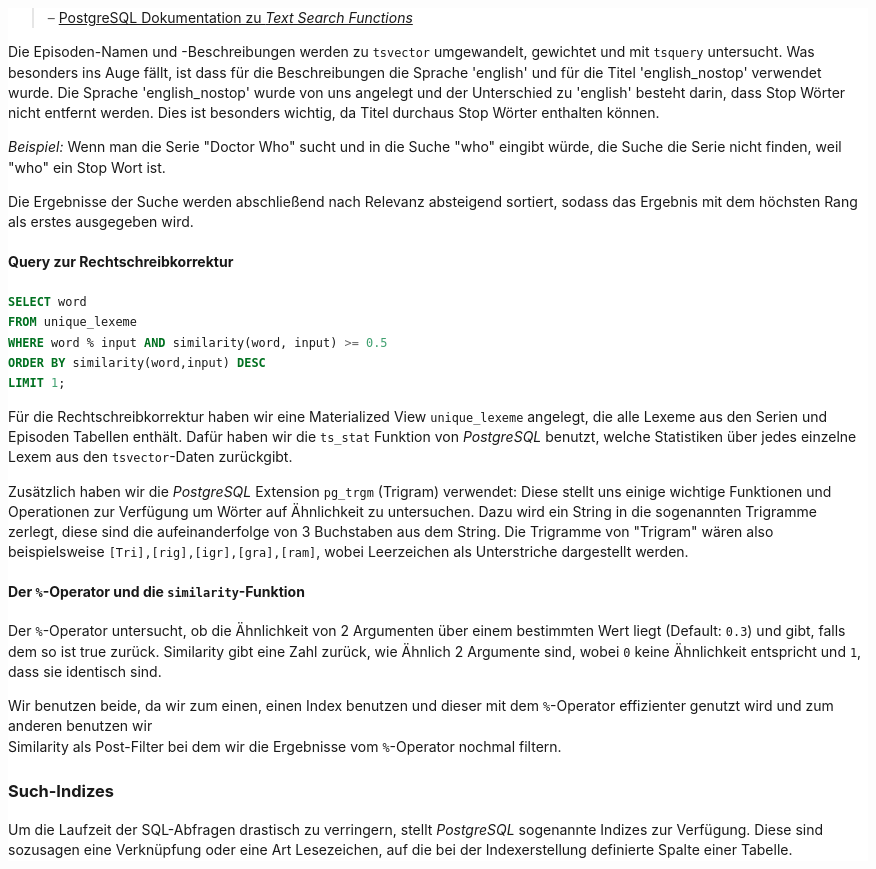 > – [PostgreSQL Dokumentation zu _Text Search Functions_](http://www.postgresql.org/docs/8.3/static/functions-textsearch.html)

Die Episoden-Namen und -Beschreibungen werden zu `tsvector` umgewandelt, gewichtet und mit `tsquery` untersucht.
Was besonders ins Auge fällt, ist dass für die Beschreibungen die Sprache 'english' und für die Titel 'english_nostop' verwendet wurde.
Die Sprache 'english_nostop' wurde von uns angelegt und der Unterschied zu 'english' besteht darin, dass Stop Wörter nicht entfernt werden. Dies ist besonders wichtig, da Titel durchaus Stop Wörter enthalten können.

*Beispiel:*
Wenn man die Serie "Doctor Who" sucht und in die Suche "who" eingibt würde, die Suche die Serie nicht finden, weil "who" ein Stop Wort ist.

Die Ergebnisse der Suche werden abschließend nach Relevanz absteigend sortiert, sodass das Ergebnis mit dem höchsten Rang als erstes ausgegeben wird.

#### Query zur Rechtschreibkorrektur

```sql
SELECT word
FROM unique_lexeme
WHERE word % input AND similarity(word, input) >= 0.5
ORDER BY similarity(word,input) DESC
LIMIT 1;
```

Für die Rechtschreibkorrektur haben wir eine Materialized View `unique_lexeme` angelegt, die alle Lexeme aus den Serien und Episoden Tabellen enthält.
Dafür haben wir die `ts_stat` Funktion von _PostgreSQL_ benutzt, welche Statistiken über jedes einzelne Lexem aus den `tsvector`-Daten zurückgibt.

Zusätzlich haben wir die _PostgreSQL_ Extension `pg_trgm` (Trigram) verwendet: Diese stellt uns einige wichtige Funktionen und Operationen zur Verfügung um Wörter auf Ähnlichkeit zu untersuchen.
Dazu wird ein String in die sogenannten Trigramme zerlegt, diese sind die aufeinanderfolge von 3 Buchstaben aus dem String.
Die Trigramme von "Trigram" wären also beispielsweise `[Tri],[rig],[igr],[gra],[ram]`, wobei Leerzeichen als Unterstriche dargestellt werden.

#### Der `%`-Operator und die `similarity`-Funktion

Der `%`-Operator untersucht, ob die Ähnlichkeit von 2 Argumenten über einem bestimmten Wert liegt (Default: `0.3`) und gibt, falls dem so ist true zurück.
Similarity gibt eine Zahl zurück, wie Ähnlich 2 Argumente sind, wobei `0` keine Ähnlichkeit entspricht und `1`, dass sie identisch sind.

Wir benutzen beide, da wir zum einen, einen Index benutzen und dieser mit dem `%`-Operator effizienter genutzt wird und zum anderen benutzen wir  
Similarity als Post-Filter bei dem wir die Ergebnisse vom `%`-Operator nochmal filtern.


### Such-Indizes

Um die Laufzeit der SQL-Abfragen drastisch zu verringern, stellt _PostgreSQL_ sogenannte Indizes zur Verfügung. Diese sind sozusagen eine Verknüpfung oder eine Art Lesezeichen, auf die bei der Indexerstellung definierte Spalte einer Tabelle.
